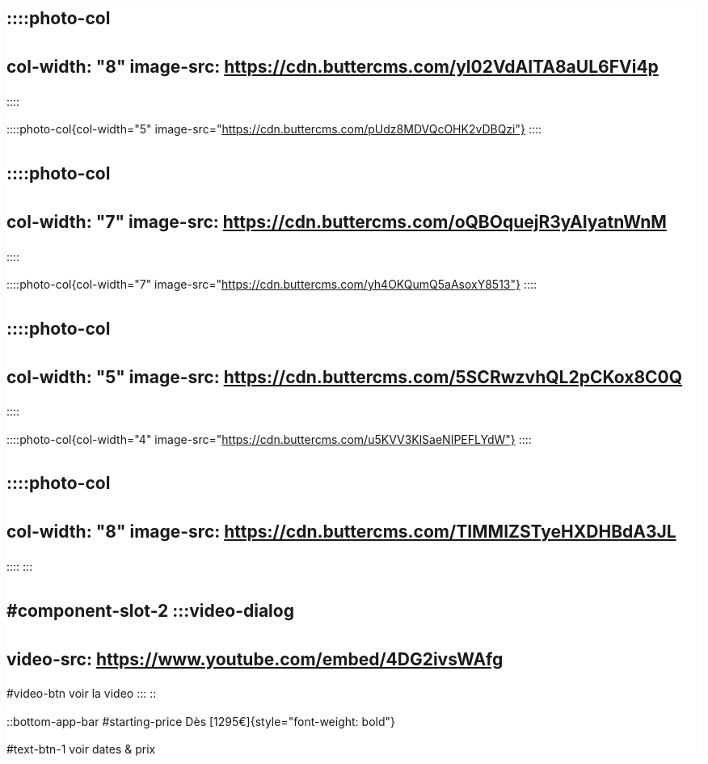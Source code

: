 ::::photo-col
---
col-width: "8"
image-src: https://cdn.buttercms.com/yl02VdAITA8aUL6FVi4p
---
::::

::::photo-col{col-width="5" image-src="https://cdn.buttercms.com/pUdz8MDVQcOHK2vDBQzi"}
::::

::::photo-col
---
col-width: "7"
image-src: https://cdn.buttercms.com/oQBOquejR3yAIyatnWnM
---
::::

::::photo-col{col-width="7" image-src="https://cdn.buttercms.com/yh4OKQumQ5aAsoxY8513"}
::::

::::photo-col
---
col-width: "5"
image-src: https://cdn.buttercms.com/5SCRwzvhQL2pCKox8C0Q
---
::::

::::photo-col{col-width="4" image-src="https://cdn.buttercms.com/u5KVV3KlSaeNIPEFLYdW"}
::::

::::photo-col
---
col-width: "8"
image-src: https://cdn.buttercms.com/TIMMIZSTyeHXDHBdA3JL
---
::::
  :::

#component-slot-2
  :::video-dialog
  ---
  video-src: https://www.youtube.com/embed/4DG2ivsWAfg
  ---
  #video-btn
  voir la video
  :::
::

::bottom-app-bar
#starting-price
Dès [1295€]{style="font-weight: bold"}

#text-btn-1
voir dates & prix
